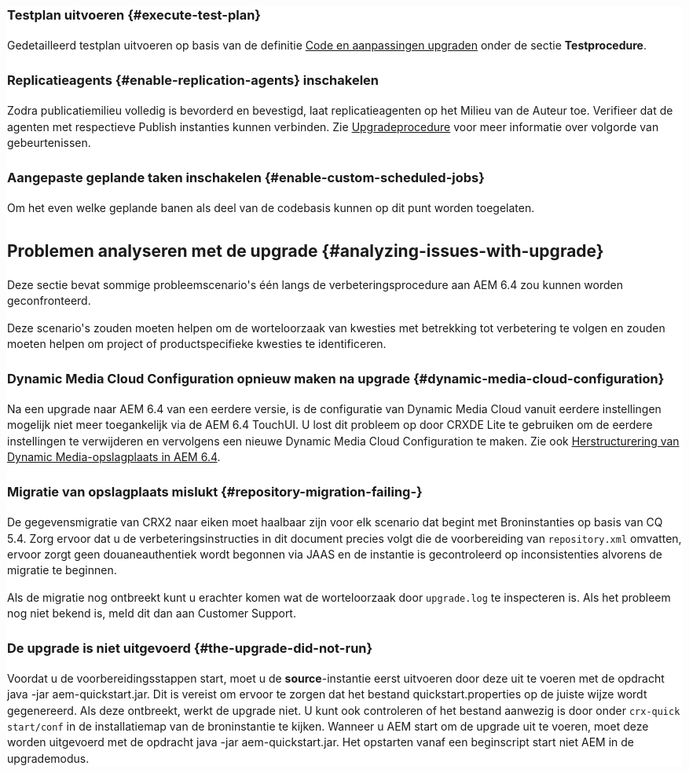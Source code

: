 ### Testplan uitvoeren {#execute-test-plan}

Gedetailleerd testplan uitvoeren op basis van de definitie [Code en aanpassingen upgraden](/help/sites-deploying/upgrading-code-and-customizations.md) onder de sectie **Testprocedure**.

### Replicatieagents {#enable-replication-agents} inschakelen

Zodra publicatiemilieu volledig is bevorderd en bevestigd, laat replicatieagenten op het Milieu van de Auteur toe. Verifieer dat de agenten met respectieve Publish instanties kunnen verbinden. Zie [Upgradeprocedure](/help/sites-deploying/upgrade-procedure.md) voor meer informatie over volgorde van gebeurtenissen.

### Aangepaste geplande taken inschakelen {#enable-custom-scheduled-jobs}

Om het even welke geplande banen als deel van de codebasis kunnen op dit punt worden toegelaten.

## Problemen analyseren met de upgrade {#analyzing-issues-with-upgrade}

Deze sectie bevat sommige probleemscenario&#39;s één langs de verbeteringsprocedure aan AEM 6.4 zou kunnen worden geconfronteerd.

Deze scenario&#39;s zouden moeten helpen om de worteloorzaak van kwesties met betrekking tot verbetering te volgen en zouden moeten helpen om project of productspecifieke kwesties te identificeren.

### Dynamic Media Cloud Configuration opnieuw maken na upgrade {#dynamic-media-cloud-configuration}

Na een upgrade naar AEM 6.4 van een eerdere versie, is de configuratie van Dynamic Media Cloud vanuit eerdere instellingen mogelijk niet meer toegankelijk via de AEM 6.4 TouchUI. U lost dit probleem op door CRXDE Lite te gebruiken om de eerdere instellingen te verwijderen en vervolgens een nieuwe Dynamic Media Cloud Configuration te maken. Zie ook [Herstructurering van Dynamic Media-opslagplaats in AEM 6.4](/help/sites-deploying/dynamicmedia-repository-restructuring-in-aem-6-4.md).

### Migratie van opslagplaats mislukt {#repository-migration-failing-}

De gegevensmigratie van CRX2 naar eiken moet haalbaar zijn voor elk scenario dat begint met Broninstanties op basis van CQ 5.4. Zorg ervoor dat u de verbeteringsinstructies in dit document precies volgt die de voorbereiding van `repository.xml` omvatten, ervoor zorgt geen douaneauthentiek wordt begonnen via JAAS en de instantie is gecontroleerd op inconsistenties alvorens de migratie te beginnen.

Als de migratie nog ontbreekt kunt u erachter komen wat de worteloorzaak door `upgrade.log` te inspecteren is. Als het probleem nog niet bekend is, meld dit dan aan Customer Support.

### De upgrade is niet uitgevoerd {#the-upgrade-did-not-run}

Voordat u de voorbereidingsstappen start, moet u de **source**-instantie eerst uitvoeren door deze uit te voeren met de opdracht java -jar aem-quickstart.jar. Dit is vereist om ervoor te zorgen dat het bestand quickstart.properties op de juiste wijze wordt gegenereerd. Als deze ontbreekt, werkt de upgrade niet. U kunt ook controleren of het bestand aanwezig is door onder `crx-quickstart/conf` in de installatiemap van de broninstantie te kijken. Wanneer u AEM start om de upgrade uit te voeren, moet deze worden uitgevoerd met de opdracht java -jar aem-quickstart.jar. Het opstarten vanaf een beginscript start niet AEM in de upgrademodus.
